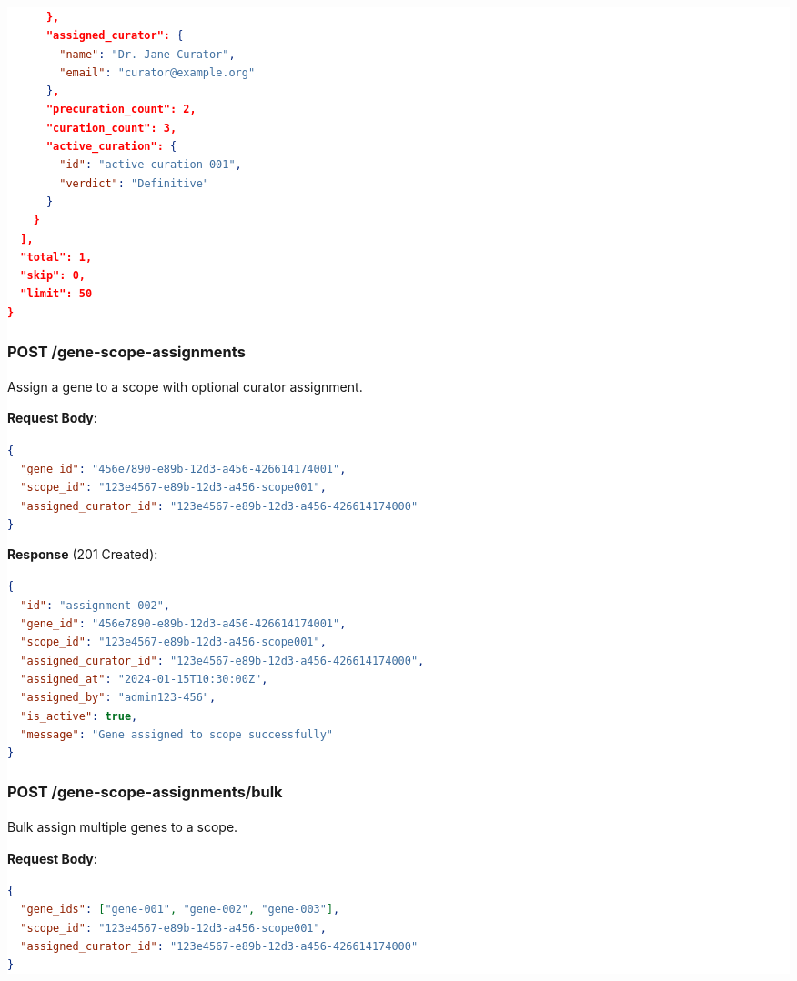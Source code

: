 ```json
      },
      "assigned_curator": {
        "name": "Dr. Jane Curator",
        "email": "curator@example.org"
      },
      "precuration_count": 2,
      "curation_count": 3,
      "active_curation": {
        "id": "active-curation-001",
        "verdict": "Definitive"
      }
    }
  ],
  "total": 1,
  "skip": 0,
  "limit": 50
}
```

### POST /gene-scope-assignments
Assign a gene to a scope with optional curator assignment.

**Request Body**:
```json
{
  "gene_id": "456e7890-e89b-12d3-a456-426614174001",
  "scope_id": "123e4567-e89b-12d3-a456-scope001",
  "assigned_curator_id": "123e4567-e89b-12d3-a456-426614174000"
}
```

**Response** (201 Created):
```json
{
  "id": "assignment-002",
  "gene_id": "456e7890-e89b-12d3-a456-426614174001",
  "scope_id": "123e4567-e89b-12d3-a456-scope001",
  "assigned_curator_id": "123e4567-e89b-12d3-a456-426614174000",
  "assigned_at": "2024-01-15T10:30:00Z",
  "assigned_by": "admin123-456",
  "is_active": true,
  "message": "Gene assigned to scope successfully"
}
```

### POST /gene-scope-assignments/bulk
Bulk assign multiple genes to a scope.

**Request Body**:
```json
{
  "gene_ids": ["gene-001", "gene-002", "gene-003"],
  "scope_id": "123e4567-e89b-12d3-a456-scope001",
  "assigned_curator_id": "123e4567-e89b-12d3-a456-426614174000"
}
```
